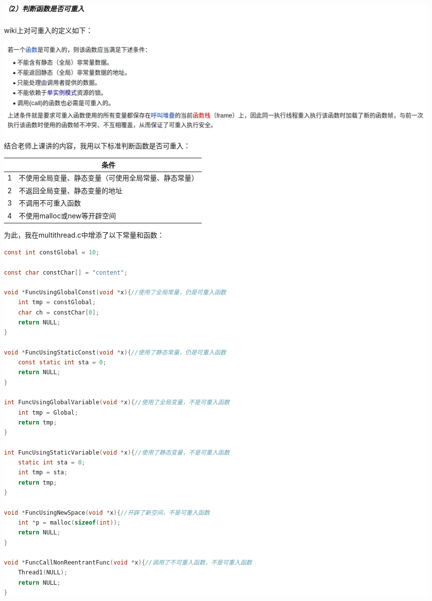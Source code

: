 ##### （2）判断函数是否可重入

wiki上对可重入的定义如下：

![pic](./pic/1.png)

结合老师上课讲的内容，我用以下标准判断函数是否可重入：

|      | 条件                                                 |
| ---- | ---------------------------------------------------- |
| 1    | 不使用全局变量、静态变量（可使用全局常量、静态常量） |
| 2    | 不返回全局变量、静态变量的地址                       |
| 3    | 不调用不可重入函数                                   |
| 4    | 不使用malloc或new等开辟空间                          |

为此，我在multithread.c中增添了以下常量和函数：

```c
const int constGlobal = 10;

const char constChar[] = "content";

void *FuncUsingGlobalConst(void *x){//使用了全局常量，仍是可重入函数
    int tmp = constGlobal;
    char ch = constChar[0];
    return NULL;
}

void *FuncUsingStaticConst(void *x){//使用了静态常量，仍是可重入函数
    const static int sta = 0;
    return NULL;
}

int FuncUsingGlobalVariable(void *x){//使用了全局变量，不是可重入函数
    int tmp = Global;
    return tmp;
}

int FuncUsingStaticVariable(void *x){//使用了静态变量，不是可重入函数
    static int sta = 0;
    int tmp = sta;
    return tmp;
}

void *FuncUsingNewSpace(void *x){//开辟了新空间，不是可重入函数
    int *p = malloc(sizeof(int));
    return NULL;
}

void *FuncCallNonReentrantFunc(void *x){//调用了不可重入函数，不是可重入函数
    Thread1(NULL);
    return NULL;
}

```
